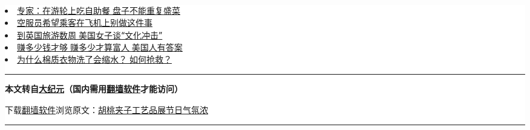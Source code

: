 <li><a href="https://github.com/1992513/djy/blob/master/gb/24/7/1/n14281327.md#1">专家：在游轮上吃自助餐 盘子不能重复盛菜</a></li>
<li><a href="https://github.com/1992513/djy/blob/master/gb/24/6/30/n14280722.md#1">空服员希望乘客在飞机上别做这件事</a></li>
<li><a href="https://github.com/1992513/djy/blob/master/gb/24/7/1/n14281364.md#1">到英国旅游数周 美国女子谈“文化冲击”</a></li>
<li><a href="https://github.com/1992513/djy/blob/master/gb/24/7/2/n14282363.md#1">赚多少钱才够 赚多少才算富人 美国人有答案</a></li>
<li><a href="https://github.com/1992513/djy/blob/master/gb/24/7/2/n14281917.md#1">为什么棉质衣物洗了会缩水？ 如何抢救？</a></li>
<hr>
<strong>本文转自<a href="https://cn.epochtimes.com">大纪元</a>（国内需用<a href="https://github.com/1992513/www/blob/master/README.md#8">翻墙软件</a>才能访问）</strong><p>下载<a href="https://github.com/1992513/www/blob/master/README.md#8">翻墙软件</a>浏览原文：<a href="https://cn.epochtimes.com/gb/22/11/21/n13869906.htm">胡桃夹子工艺品展节日气氛浓</a></p><hr>
